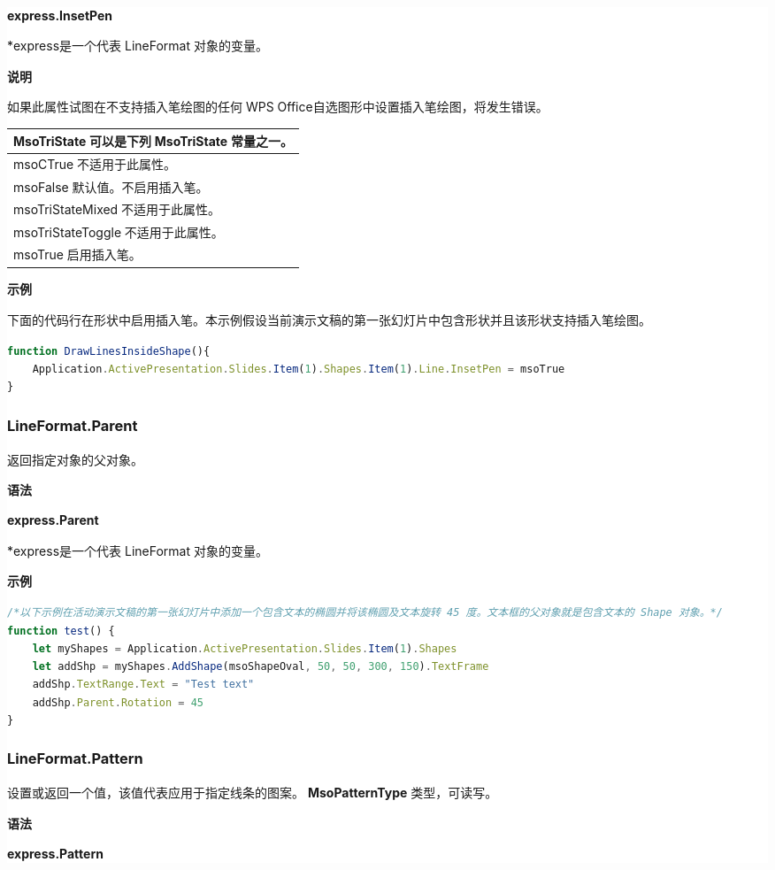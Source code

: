 **express.InsetPen**

\*express是一个代表 LineFormat 对象的变量。

**说明**

如果此属性试图在不支持插入笔绘图的任何 WPS Office自选图形中设置插入笔绘图，将发生错误。

| MsoTriState 可以是下列 MsoTriState 常量之一。 |
|-----------------------------------------------|
| msoCTrue 不适用于此属性。                     |
| msoFalse 默认值。不启用插入笔。               |
| msoTriStateMixed 不适用于此属性。             |
| msoTriStateToggle 不适用于此属性。            |
| msoTrue 启用插入笔。                          |

**示例**

下面的代码行在形状中启用插入笔。本示例假设当前演示文稿的第一张幻灯片中包含形状并且该形状支持插入笔绘图。

``` JavaScript
function DrawLinesInsideShape(){
    Application.ActivePresentation.Slides.Item(1).Shapes.Item(1).Line.InsetPen = msoTrue
}
```

### LineFormat.Parent

返回指定对象的父对象。

**语法**

**express.Parent**

\*express是一个代表 LineFormat 对象的变量。

**示例**

``` JavaScript
/*以下示例在活动演示文稿的第一张幻灯片中添加一个包含文本的椭圆并将该椭圆及文本旋转 45 度。文本框的父对象就是包含文本的 Shape 对象。*/
function test() {
    let myShapes = Application.ActivePresentation.Slides.Item(1).Shapes
    let addShp = myShapes.AddShape(msoShapeOval, 50, 50, 300, 150).TextFrame
    addShp.TextRange.Text = "Test text"
    addShp.Parent.Rotation = 45
}
```

### LineFormat.Pattern

设置或返回一个值，该值代表应用于指定线条的图案。 **MsoPatternType** 类型，可读写。

**语法**

**express.Pattern**
